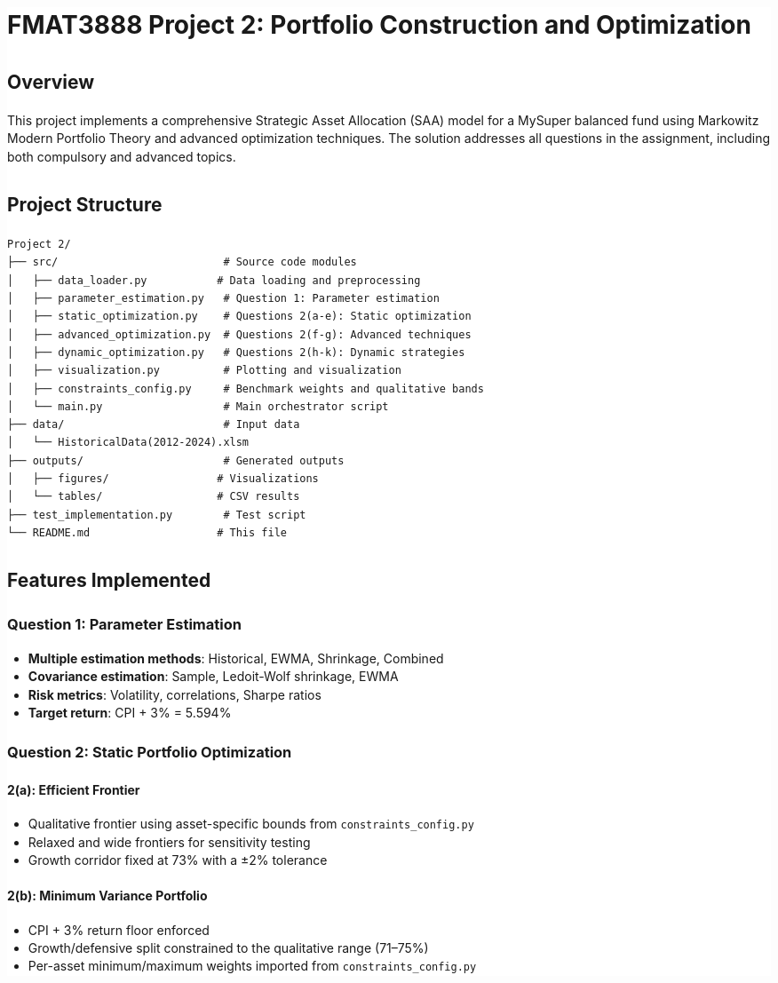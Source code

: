 # FMAT3888 Project 2: Portfolio Construction and Optimization

## Overview
This project implements a comprehensive Strategic Asset Allocation (SAA) model for a MySuper balanced fund using Markowitz Modern Portfolio Theory and advanced optimization techniques. The solution addresses all questions in the assignment, including both compulsory and advanced topics.

## Project Structure
```
Project 2/
├── src/                          # Source code modules
│   ├── data_loader.py           # Data loading and preprocessing
│   ├── parameter_estimation.py   # Question 1: Parameter estimation
│   ├── static_optimization.py    # Questions 2(a-e): Static optimization
│   ├── advanced_optimization.py  # Questions 2(f-g): Advanced techniques
│   ├── dynamic_optimization.py   # Questions 2(h-k): Dynamic strategies
│   ├── visualization.py          # Plotting and visualization
│   ├── constraints_config.py     # Benchmark weights and qualitative bands
│   └── main.py                   # Main orchestrator script
├── data/                         # Input data
│   └── HistoricalData(2012-2024).xlsm
├── outputs/                      # Generated outputs
│   ├── figures/                 # Visualizations
│   └── tables/                  # CSV results
├── test_implementation.py        # Test script
└── README.md                    # This file
```

## Features Implemented

### Question 1: Parameter Estimation
- **Multiple estimation methods**: Historical, EWMA, Shrinkage, Combined
- **Covariance estimation**: Sample, Ledoit-Wolf shrinkage, EWMA
- **Risk metrics**: Volatility, correlations, Sharpe ratios
- **Target return**: CPI + 3% = 5.594%

### Question 2: Static Portfolio Optimization

#### 2(a): Efficient Frontier
- Qualitative frontier using asset-specific bounds from `constraints_config.py`
- Relaxed and wide frontiers for sensitivity testing
- Growth corridor fixed at 73% with a ±2% tolerance

#### 2(b): Minimum Variance Portfolio
- CPI + 3% return floor enforced
- Growth/defensive split constrained to the qualitative range (71–75%)
- Per-asset minimum/maximum weights imported from `constraints_config.py`
